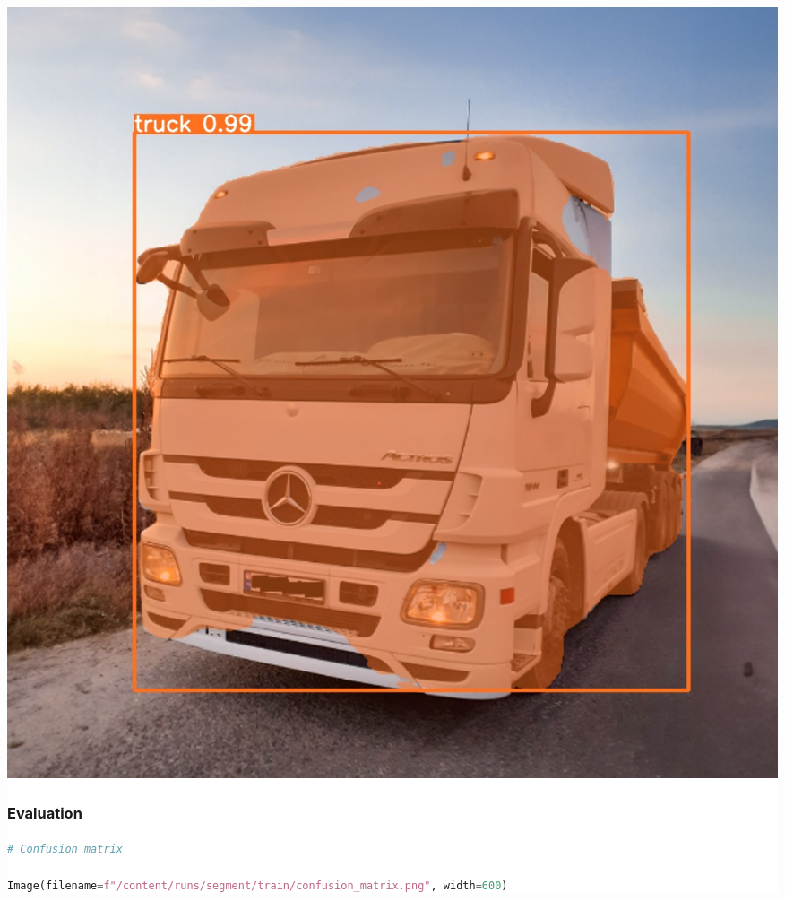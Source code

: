 ![output_11_24](https://github.com/kemalkilicaslan/Vehicle_Recognition_with_Segmentation_Training_on_a_Custom_Dataset/blob/main/output/output_11_24.jpg)

### Evaluation


```python
# Confusion matrix

Image(filename=f"/content/runs/segment/train/confusion_matrix.png", width=600)
```
